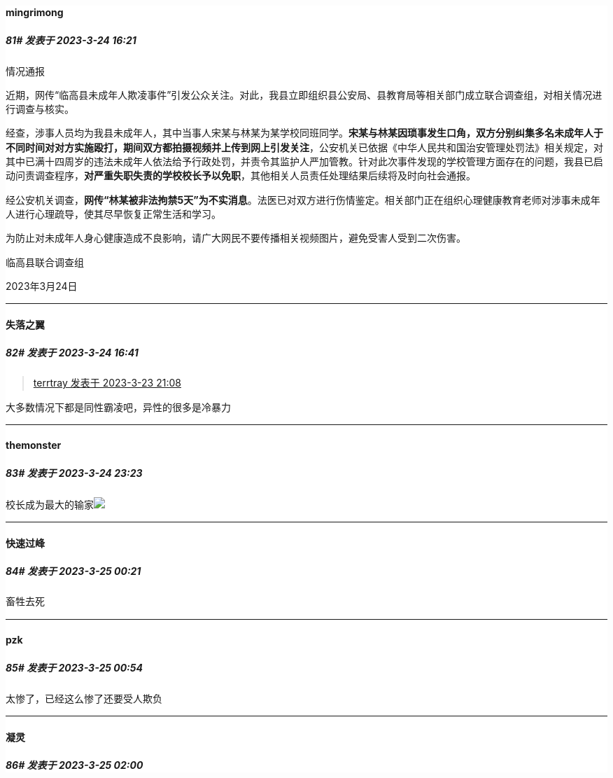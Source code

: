 ####  mingrimong  
##### 81#       发表于 2023-3-24 16:21

情况通报

近期，网传“临高县未成年人欺凌事件”引发公众关注。对此，我县立即组织县公安局、县教育局等相关部门成立联合调查组，对相关情况进行调查与核实。

经查，涉事人员均为我县未成年人，其中当事人宋某与林某为某学校同班同学。<strong>宋某与林某因琐事发生口角，双方分别纠集多名未成年人于不同时间对对方实施殴打，期间双方都拍摄视频并上传到网上引发关注</strong>，公安机关已依据《中华人民共和国治安管理处罚法》相关规定，对其中已满十四周岁的违法未成年人依法给予行政处罚，并责令其监护人严加管教。针对此次事件发现的学校管理方面存在的问题，我县已启动问责调查程序，<strong>对严重失职失责的学校校长予以免职</strong>，其他相关人员责任处理结果后续将及时向社会通报。

经公安机关调查，<strong>网传“林某被非法拘禁5天”为不实消息</strong>。法医已对双方进行伤情鉴定。相关部门正在组织心理健康教育老师对涉事未成年人进行心理疏导，使其尽早恢复正常生活和学习。

为防止对未成年人身心健康造成不良影响，请广大网民不要传播相关视频图片，避免受害人受到二次伤害。

临高县联合调查组

2023年3月24日

*****

####  失落之翼  
##### 82#       发表于 2023-3-24 16:41

<blockquote><a href="httphttps://bbs.saraba1st.com/2b/forum.php?mod=redirect&amp;goto=findpost&amp;pid=60198987&amp;ptid=2125548" target="_blank">terrtray 发表于 2023-3-23 21:08</a></blockquote>
大多数情况下都是同性霸凌吧，异性的很多是冷暴力

*****

####  themonster  
##### 83#       发表于 2023-3-24 23:23

校长成为最大的输家<img src="https://static.saraba1st.com/image/smiley/face2017/068.png" referrerpolicy="no-referrer">

*****

####  快速过峰  
##### 84#       发表于 2023-3-25 00:21

畜牲去死

*****

####  pzk  
##### 85#       发表于 2023-3-25 00:54

太惨了，已经这么惨了还要受人欺负

*****

####  凝灵  
##### 86#       发表于 2023-3-25 02:00
